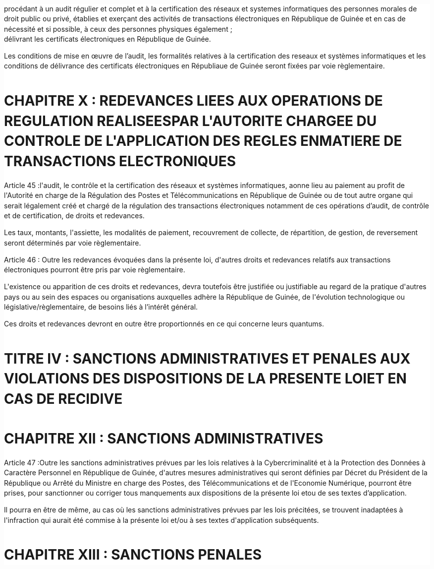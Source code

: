 procédant à un audit régulier et complet et à la certification des réseaux et systemes informatiques des personnes morales de droit public ou privé, établies et exerçant des activités de transactions électroniques en République de Guinée et en cas de nécessité et si possible, à ceux des personnes physiques également ;   
délivrant les certificats électroniques en République de Guinée.

Les conditions de mise en œuvre de l’audit, les formalités relatives à la certification des reseaux et systèmes informatiques et les conditions de délivrance des certificats électroniques en Républiaue de Guinée seront fixées par voie règlementaire.

# CHAPITRE X : REDEVANCES LIEES AUX OPERATIONS DE REGULATION REALISEESPAR L'AUTORITE CHARGEE DU CONTROLE DE L'APPLICATION DES REGLES ENMATIERE DE TRANSACTIONS ELECTRONIQUES

Article 45 :l'audit, le contrôle et la certification des réseaux et systèmes informatiques, aonne lieu au paiement au profit de l'Autorité en charge de la Régulation des Postes et Télécommunications en République de Guinée ou de tout autre organe qui serait légalement créé et chargé de la régulation des transactions électroniques notamment de ces opérations d’audit, de contrôle et de certification, de droits et redevances.

Les taux, montants, l'assiette, les modalités de paiement, recouvrement de collecte, de répartition, de gestion, de reversement seront déterminés par voie règlementaire.

Article 46 : Outre les redevances évoquées dans la présente loi, d'autres droits et redevances relatifs aux transactions électroniques pourront être pris par voie règlementaire.

L'existence ou apparition de ces droits et redevances, devra toutefois être justifiée ou justifiable au regard de la pratique d'autres pays ou au sein des espaces ou organisations auxquelles adhère la République de Guinée, de l'évolution technologique ou législative/règlementaire, de besoins liés à l’intérêt général.

Ces droits et redevances devront en outre être proportionnés en ce qui concerne leurs quantums.

# TITRE IV : SANCTIONS ADMINISTRATIVES ET PENALES AUX VIOLATIONS DES DISPOSITIONS DE LA PRESENTE LOIET EN CAS DE RECIDIVE

# CHAPITRE XII : SANCTIONS ADMINISTRATIVES

Article 47 :Outre les sanctions administratives prévues par les lois relatives à la Cybercriminalité et à la Protection des Données à Caractère Personnel en République de Guinée, d'autres mesures administratives qui seront définies par Décret du Président de la République ou Arrêté du Ministre en charge des Postes, des Télécommunications et de l'Economie Numérique, pourront être prises, pour sanctionner ou corriger tous manquements aux dispositions de la présente loi etou de ses textes d’application.

Il pourra en être de même, au cas où les sanctions administratives prévues par les lois précitées, se trouvent inadaptées à l'infraction qui aurait été commise à la présente loi et/ou à ses textes d'application subséquents.

# CHAPITRE XIII : SANCTIONS PENALES
